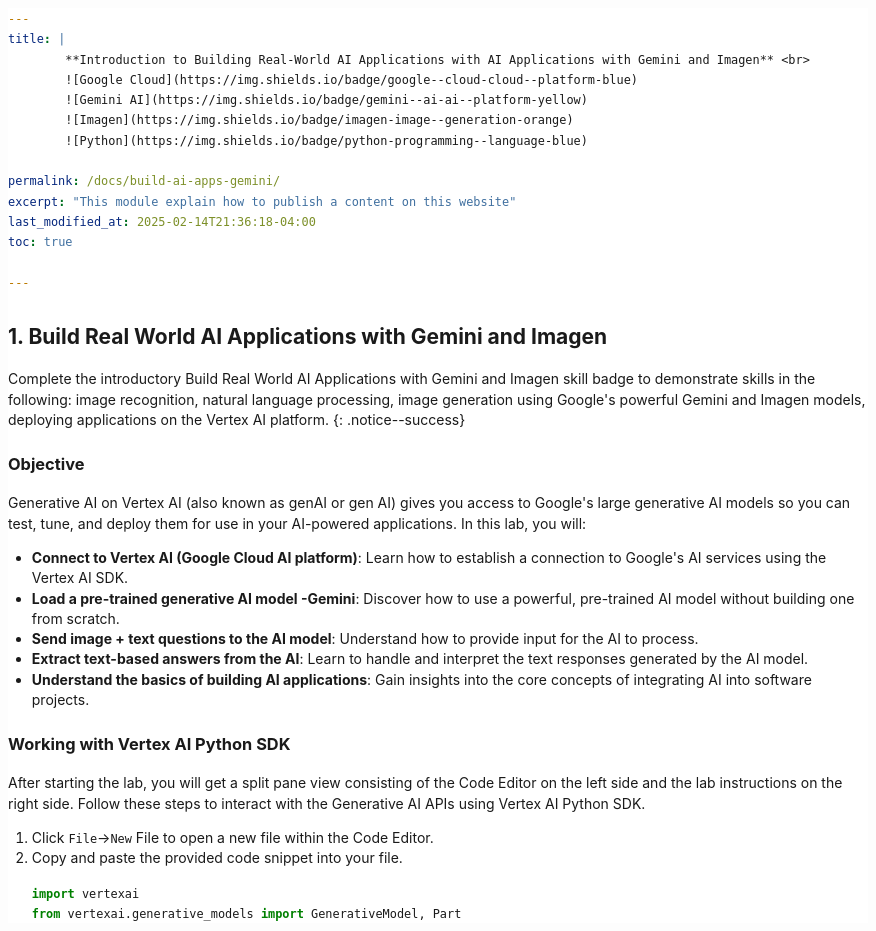 ```yaml
---
title: | 
        **Introduction to Building Real-World AI Applications with AI Applications with Gemini and Imagen** <br>
        ![Google Cloud](https://img.shields.io/badge/google--cloud-cloud--platform-blue)
        ![Gemini AI](https://img.shields.io/badge/gemini--ai-ai--platform-yellow)
        ![Imagen](https://img.shields.io/badge/imagen-image--generation-orange)
        ![Python](https://img.shields.io/badge/python-programming--language-blue)

permalink: /docs/build-ai-apps-gemini/
excerpt: "This module explain how to publish a content on this website"
last_modified_at: 2025-02-14T21:36:18-04:00
toc: true

---
```


## **1. Build Real World AI Applications with Gemini and Imagen**

Complete the introductory Build Real World AI Applications with Gemini and Imagen skill badge to demonstrate skills in the following: image recognition, natural language processing, image generation using Google's powerful Gemini and Imagen models, deploying applications on the Vertex AI platform.
{: .notice--success}

### **Objective**
Generative AI on Vertex AI (also known as genAI or gen AI) gives you access to Google's large generative AI models so you can test, tune, and deploy them for use in your AI-powered applications. In this lab, you will:
- **Connect to Vertex AI (Google Cloud AI platform)**: Learn how to establish a connection to Google's AI services using the Vertex AI SDK.
- **Load a pre-trained generative AI model -Gemini**: Discover how to use a powerful, pre-trained AI model without building one from scratch.
- **Send image + text questions to the AI model**: Understand how to provide input for the AI to process.
- **Extract text-based answers from the AI**: Learn to handle and interpret the text responses generated by the AI model.
- **Understand the basics of building AI applications**: Gain insights into the core concepts of integrating AI into software projects.

### **Working with Vertex AI Python SDK**
After starting the lab, you will get a split pane view consisting of the Code Editor on the left side and the lab instructions on the right side. Follow these steps to interact with the Generative AI APIs using Vertex AI Python SDK.
1. Click `File`→`New` File to open a new file within the Code Editor.
2. Copy and paste the provided code snippet into your file.
    ```python
    import vertexai
    from vertexai.generative_models import GenerativeModel, Part
